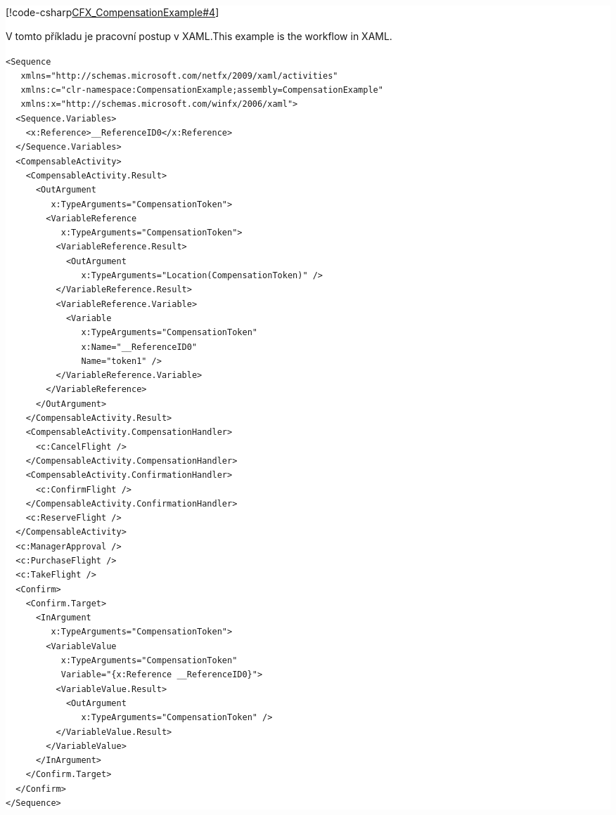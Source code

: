  [!code-csharp[CFX_CompensationExample#4](../../../samples/snippets/csharp/VS_Snippets_CFX/CFX_CompensationExample/cs/Program.cs#4)]  
  
 <span data-ttu-id="6b738-186">V tomto příkladu je pracovní postup v XAML.</span><span class="sxs-lookup"><span data-stu-id="6b738-186">This example is the workflow in XAML.</span></span>  
  
```xaml  
<Sequence  
   xmlns="http://schemas.microsoft.com/netfx/2009/xaml/activities"  
   xmlns:c="clr-namespace:CompensationExample;assembly=CompensationExample"  
   xmlns:x="http://schemas.microsoft.com/winfx/2006/xaml">  
  <Sequence.Variables>  
    <x:Reference>__ReferenceID0</x:Reference>  
  </Sequence.Variables>  
  <CompensableActivity>  
    <CompensableActivity.Result>  
      <OutArgument  
         x:TypeArguments="CompensationToken">  
        <VariableReference  
           x:TypeArguments="CompensationToken">  
          <VariableReference.Result>  
            <OutArgument  
               x:TypeArguments="Location(CompensationToken)" />  
          </VariableReference.Result>  
          <VariableReference.Variable>  
            <Variable  
               x:TypeArguments="CompensationToken"  
               x:Name="__ReferenceID0"  
               Name="token1" />  
          </VariableReference.Variable>  
        </VariableReference>  
      </OutArgument>  
    </CompensableActivity.Result>  
    <CompensableActivity.CompensationHandler>  
      <c:CancelFlight />  
    </CompensableActivity.CompensationHandler>  
    <CompensableActivity.ConfirmationHandler>  
      <c:ConfirmFlight />  
    </CompensableActivity.ConfirmationHandler>  
    <c:ReserveFlight />  
  </CompensableActivity>  
  <c:ManagerApproval />  
  <c:PurchaseFlight />  
  <c:TakeFlight />  
  <Confirm>  
    <Confirm.Target>  
      <InArgument  
         x:TypeArguments="CompensationToken">  
        <VariableValue  
           x:TypeArguments="CompensationToken"  
           Variable="{x:Reference __ReferenceID0}">  
          <VariableValue.Result>  
            <OutArgument  
               x:TypeArguments="CompensationToken" />  
          </VariableValue.Result>  
        </VariableValue>  
      </InArgument>  
    </Confirm.Target>  
  </Confirm>  
</Sequence>  
```  
  